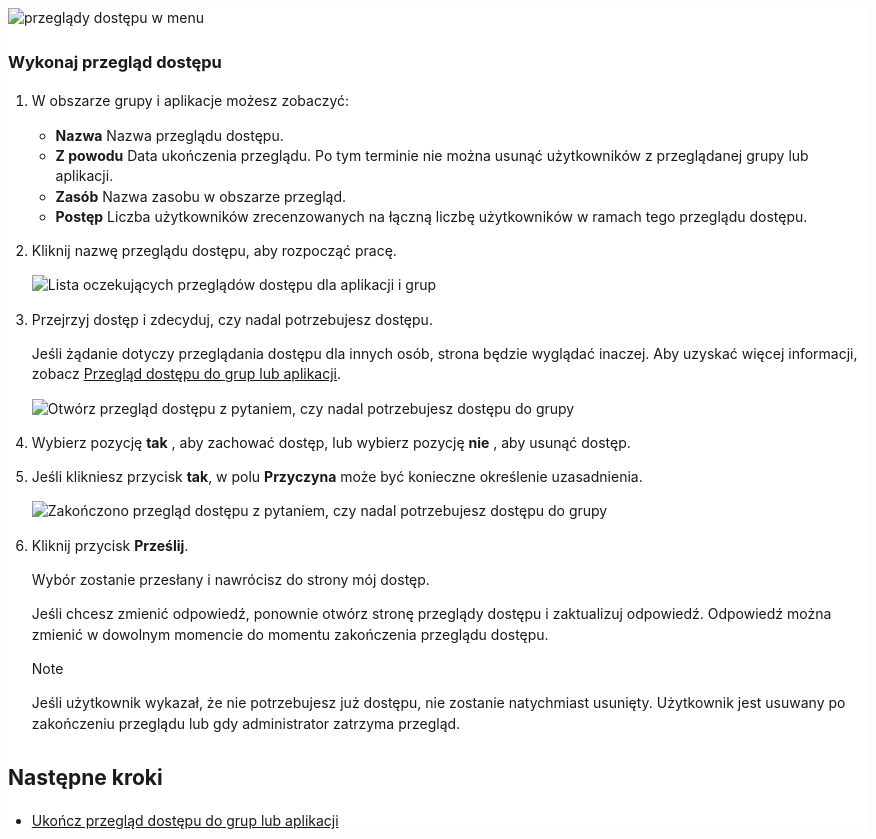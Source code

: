    ![przeglądy dostępu w menu](./media/review-your-access/access-review-menu.png)

### <a name="perform-the-access-review"></a>Wykonaj przegląd dostępu

1. W obszarze grupy i aplikacje możesz zobaczyć:
    
    - **Nazwa** Nazwa przeglądu dostępu.
    - **Z powodu** Data ukończenia przeglądu. Po tym terminie nie można usunąć użytkowników z przeglądanej grupy lub aplikacji.
    - **Zasób** Nazwa zasobu w obszarze przegląd.
    - **Postęp** Liczba użytkowników zrecenzowanych na łączną liczbę użytkowników w ramach tego przeglądu dostępu.
    
2. Kliknij nazwę przeglądu dostępu, aby rozpocząć pracę.

   ![Lista oczekujących przeglądów dostępu dla aplikacji i grup](./media/review-your-access/access-reviews-list-preview.png)

3. Przejrzyj dostęp i zdecyduj, czy nadal potrzebujesz dostępu.

    Jeśli żądanie dotyczy przeglądania dostępu dla innych osób, strona będzie wyglądać inaczej. Aby uzyskać więcej informacji, zobacz [Przegląd dostępu do grup lub aplikacji](perform-access-review.md).

    ![Otwórz przegląd dostępu z pytaniem, czy nadal potrzebujesz dostępu do grupy](./media/review-your-access/review-access-preview.png)

1. Wybierz pozycję **tak** , aby zachować dostęp, lub wybierz pozycję **nie** , aby usunąć dostęp.

1. Jeśli klikniesz przycisk **tak**, w polu **Przyczyna** może być konieczne określenie uzasadnienia.

    ![Zakończono przegląd dostępu z pytaniem, czy nadal potrzebujesz dostępu do grupy](./media/review-your-access/review-access-yes-preview.png)

1. Kliknij przycisk **Prześlij**.

    Wybór zostanie przesłany i nawrócisz do strony mój dostęp.

    Jeśli chcesz zmienić odpowiedź, ponownie otwórz stronę przeglądy dostępu i zaktualizuj odpowiedź. Odpowiedź można zmienić w dowolnym momencie do momentu zakończenia przeglądu dostępu.

    > [!NOTE]
    > Jeśli użytkownik wykazał, że nie potrzebujesz już dostępu, nie zostanie natychmiast usunięty. Użytkownik jest usuwany po zakończeniu przeglądu lub gdy administrator zatrzyma przegląd.

## <a name="next-steps"></a>Następne kroki

- [Ukończ przegląd dostępu do grup lub aplikacji](complete-access-review.md)
